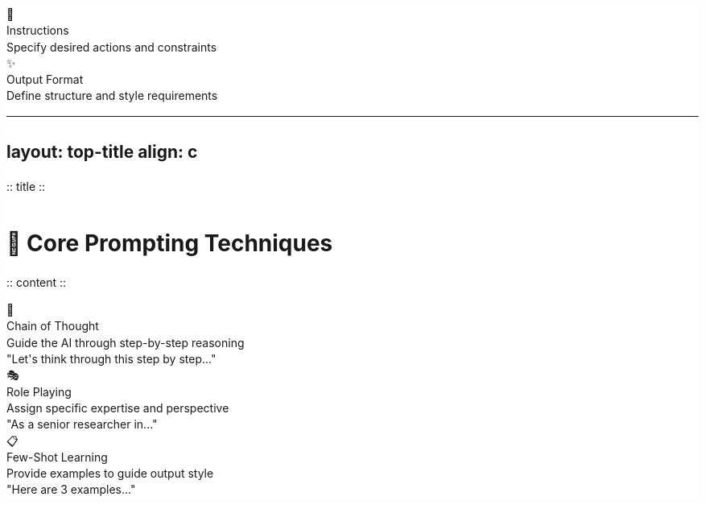   <div class="text-center p-4 bg-yellow-50 rounded-lg">
    <div class="text-3xl mb-2">🔧</div>
    <div class="text-lg font-semibold">Instructions</div>
    <div class="text-sm text-gray-600">Specify desired actions and constraints</div>
  </div>
  
  <div class="text-center p-4 bg-purple-50 rounded-lg">
    <div class="text-3xl mb-2">✨</div>
    <div class="text-lg font-semibold">Output Format</div>
    <div class="text-sm text-gray-600">Define structure and style requirements</div>
  </div>
</div>



---
layout: top-title
align: c
---

:: title ::

# 🎨 Core Prompting Techniques

:: content ::

<div class="grid grid-cols-3 gap-6 mt-6">
  <div class="p-5 bg-gradient-to-br from-red-50 to-pink-50 rounded-lg">
    <div class="text-3xl mb-3">🔗</div>
    <div class="text-lg font-bold text-red-600 mb-2">Chain of Thought</div>
    <div class="text-sm text-gray-700">
      Guide the AI through step-by-step reasoning
    </div>
    <div class="text-xs text-gray-500 mt-2 font-mono bg-white p-2 rounded">
      "Let's think through this step by step..."
    </div>
  </div>
  
  <div class="p-5 bg-gradient-to-br from-blue-50 to-indigo-50 rounded-lg">
    <div class="text-3xl mb-3">🎭</div>
    <div class="text-lg font-bold text-blue-600 mb-2">Role Playing</div>
    <div class="text-sm text-gray-700">
      Assign specific expertise and perspective
    </div>
    <div class="text-xs text-gray-500 mt-2 font-mono bg-white p-2 rounded">
      "As a senior researcher in..."
    </div>
  </div>
  
  <div class="p-5 bg-gradient-to-br from-green-50 to-emerald-50 rounded-lg">
    <div class="text-3xl mb-3">📋</div>
    <div class="text-lg font-bold text-green-600 mb-2">Few-Shot Learning</div>
    <div class="text-sm text-gray-700">
      Provide examples to guide output style
    </div>
    <div class="text-xs text-gray-500 mt-2 font-mono bg-white p-2 rounded">
      "Here are 3 examples..."
    </div>
  </div>
  